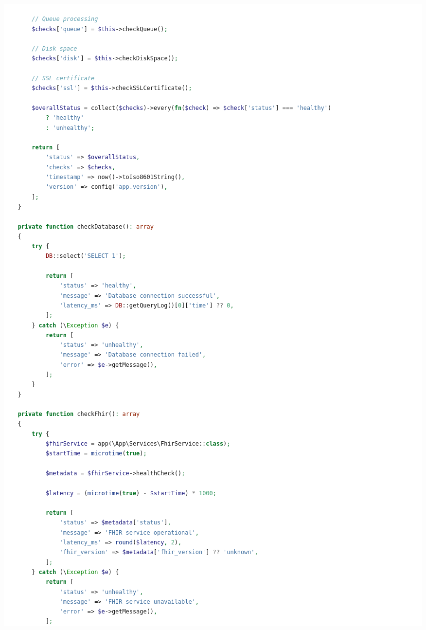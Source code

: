 ```php
        
        // Queue processing
        $checks['queue'] = $this->checkQueue();
        
        // Disk space
        $checks['disk'] = $this->checkDiskSpace();
        
        // SSL certificate
        $checks['ssl'] = $this->checkSSLCertificate();
        
        $overallStatus = collect($checks)->every(fn($check) => $check['status'] === 'healthy') 
            ? 'healthy' 
            : 'unhealthy';
        
        return [
            'status' => $overallStatus,
            'checks' => $checks,
            'timestamp' => now()->toIso8601String(),
            'version' => config('app.version'),
        ];
    }
    
    private function checkDatabase(): array
    {
        try {
            DB::select('SELECT 1');
            
            return [
                'status' => 'healthy',
                'message' => 'Database connection successful',
                'latency_ms' => DB::getQueryLog()[0]['time'] ?? 0,
            ];
        } catch (\Exception $e) {
            return [
                'status' => 'unhealthy',
                'message' => 'Database connection failed',
                'error' => $e->getMessage(),
            ];
        }
    }
    
    private function checkFhir(): array
    {
        try {
            $fhirService = app(\App\Services\FhirService::class);
            $startTime = microtime(true);
            
            $metadata = $fhirService->healthCheck();
            
            $latency = (microtime(true) - $startTime) * 1000;
            
            return [
                'status' => $metadata['status'],
                'message' => 'FHIR service operational',
                'latency_ms' => round($latency, 2),
                'fhir_version' => $metadata['fhir_version'] ?? 'unknown',
            ];
        } catch (\Exception $e) {
            return [
                'status' => 'unhealthy',
                'message' => 'FHIR service unavailable',
                'error' => $e->getMessage(),
            ];
```